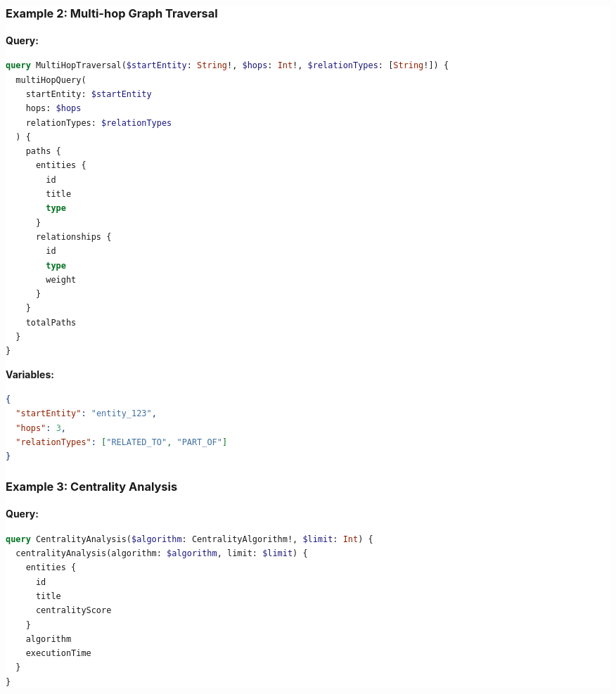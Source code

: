 ### Example 2: Multi-hop Graph Traversal

**Query:**
```graphql
query MultiHopTraversal($startEntity: String!, $hops: Int!, $relationTypes: [String!]) {
  multiHopQuery(
    startEntity: $startEntity
    hops: $hops
    relationTypes: $relationTypes
  ) {
    paths {
      entities {
        id
        title
        type
      }
      relationships {
        id
        type
        weight
      }
    }
    totalPaths
  }
}
```

**Variables:**
```json
{
  "startEntity": "entity_123",
  "hops": 3,
  "relationTypes": ["RELATED_TO", "PART_OF"]
}
```

### Example 3: Centrality Analysis

**Query:**
```graphql
query CentralityAnalysis($algorithm: CentralityAlgorithm!, $limit: Int) {
  centralityAnalysis(algorithm: $algorithm, limit: $limit) {
    entities {
      id
      title
      centralityScore
    }
    algorithm
    executionTime
  }
}
```
